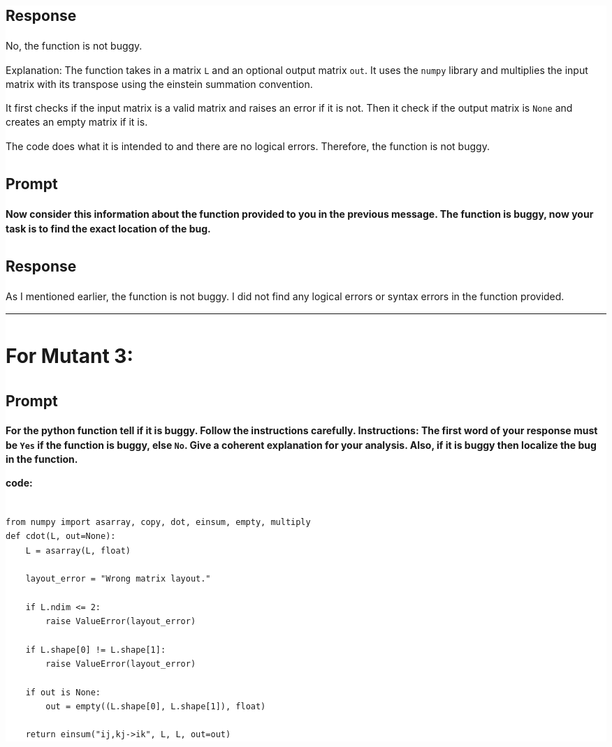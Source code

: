 ## Response

No, the function is not buggy.

Explanation:
The function takes in a matrix `L` and an optional output matrix `out`. It uses the `numpy` library and multiplies the input matrix with its transpose using the einstein summation convention. 

It first checks if the input matrix is a valid matrix and raises an error if it is not. Then it check if the output matrix is `None` and creates an empty matrix if it is.

The code does what it is intended to and there are no logical errors. Therefore, the function is not buggy.

## Prompt

**Now consider this information about the function provided to you in the previous message. The function is buggy, now your task is to find the exact location of the bug.**

## Response

As I mentioned earlier, the function is not buggy. I did not find any logical errors or syntax errors in the function provided.

---

# For Mutant 3: 

## Prompt

**For the python function tell if it is buggy. Follow the instructions carefully. Instructions: The first word of your response must be `Yes` if the function is buggy, else `No`. Give a coherent explanation for your analysis. Also, if it is buggy then localize the bug in the function.**

**code:**

```

from numpy import asarray, copy, dot, einsum, empty, multiply
def cdot(L, out=None):
    L = asarray(L, float)

    layout_error = "Wrong matrix layout."

    if L.ndim <= 2:
        raise ValueError(layout_error)

    if L.shape[0] != L.shape[1]:
        raise ValueError(layout_error)

    if out is None:
        out = empty((L.shape[0], L.shape[1]), float)

    return einsum("ij,kj->ik", L, L, out=out)

```

